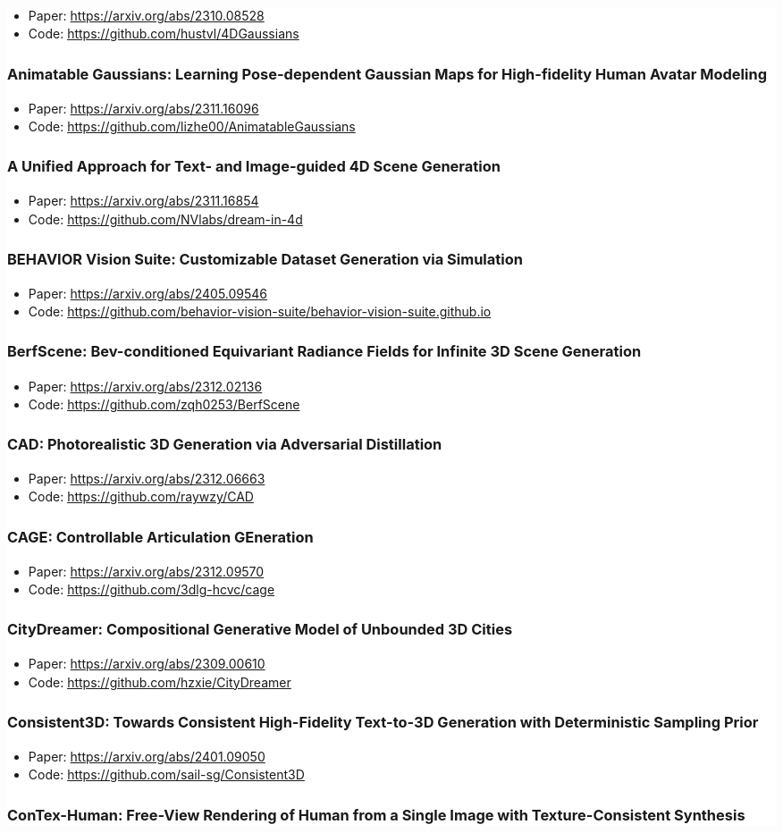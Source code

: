 - Paper: https://arxiv.org/abs/2310.08528
- Code: https://github.com/hustvl/4DGaussians

### Animatable Gaussians: Learning Pose-dependent Gaussian Maps for High-fidelity Human Avatar Modeling

- Paper: https://arxiv.org/abs/2311.16096
- Code: https://github.com/lizhe00/AnimatableGaussians

### A Unified Approach for Text- and Image-guided 4D Scene Generation

- Paper: https://arxiv.org/abs/2311.16854
- Code: https://github.com/NVlabs/dream-in-4d

### BEHAVIOR Vision Suite: Customizable Dataset Generation via Simulation

- Paper: https://arxiv.org/abs/2405.09546
- Code: https://github.com/behavior-vision-suite/behavior-vision-suite.github.io

### BerfScene: Bev-conditioned Equivariant Radiance Fields for Infinite 3D Scene Generation

- Paper: https://arxiv.org/abs/2312.02136
- Code: https://github.com/zqh0253/BerfScene

### CAD: Photorealistic 3D Generation via Adversarial Distillation

- Paper: https://arxiv.org/abs/2312.06663
- Code: https://github.com/raywzy/CAD

### CAGE: Controllable Articulation GEneration

- Paper: https://arxiv.org/abs/2312.09570
- Code: https://github.com/3dlg-hcvc/cage

### CityDreamer: Compositional Generative Model of Unbounded 3D Cities

- Paper: https://arxiv.org/abs/2309.00610
- Code: https://github.com/hzxie/CityDreamer

### Consistent3D: Towards Consistent High-Fidelity Text-to-3D Generation with Deterministic Sampling Prior

- Paper: https://arxiv.org/abs/2401.09050
- Code: https://github.com/sail-sg/Consistent3D

### ConTex-Human: Free-View Rendering of Human from a Single Image with Texture-Consistent Synthesis
